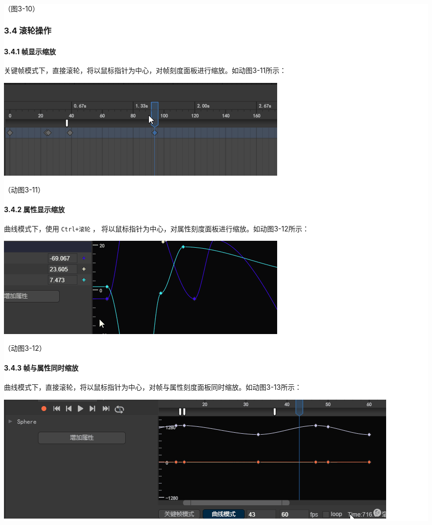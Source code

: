 （图3-10）

### 3.4 滚轮操作

#### 3.4.1 帧显示缩放

关键帧模式下，直接滚轮，将以鼠标指针为中心，对帧刻度面板进行缩放。如动图3-11所示：

![](img/3-11.gif) 

（动图3-11）

#### 3.4.2 属性显示缩放

曲线模式下，使用 `Ctrl+滚轮` ， 将以鼠标指针为中心，对属性刻度面板进行缩放。如动图3-12所示：

![img](img/3-12.gif) 

（动图3-12）

#### 3.4.3  帧与属性同时缩放

曲线模式下，直接滚轮，将以鼠标指针为中心，对帧与属性刻度面板同时缩放。如动图3-13所示：

![动图3-13](img/3-13.gif) 
